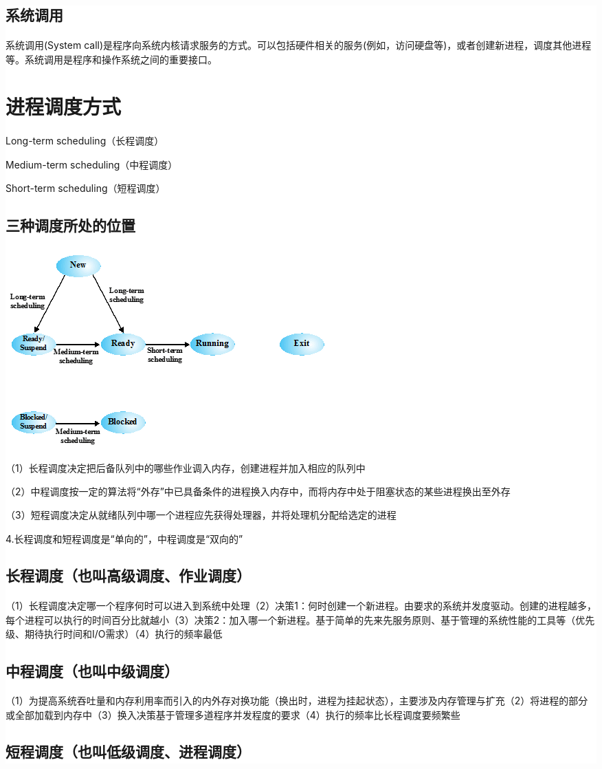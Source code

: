 ## 系统调用

系统调用(System call)是程序向系统内核请求服务的方式。可以包括硬件相关的服务(例如，访问硬盘等)，或者创建新进程，调度其他进程等。系统调用是程序和操作系统之间的重要接口。



# 进程调度方式

Long-term scheduling（长程调度）

Medium-term scheduling（中程调度）

Short-term scheduling（短程调度）

## 三种调度所处的位置

![Image](images/Image-1612319763827.png)

（1）长程调度决定把后备队列中的哪些作业调入内存，创建进程并加入相应的队列中

（2）中程调度按一定的算法将“外存”中已具备条件的进程换入内存中，而将内存中处于阻塞状态的某些进程换出至外存

（3）短程调度决定从就绪队列中哪一个进程应先获得处理器，并将处理机分配给选定的进程

4.长程调度和短程调度是“单向的”，中程调度是“双向的”

## 长程调度（也叫高级调度、作业调度）

（1）长程调度决定哪一个程序何时可以进入到系统中处理（2）决策1：何时创建一个新进程。由要求的系统并发度驱动。创建的进程越多，每个进程可以执行的时间百分比就越小（3）决策2：加入哪一个新进程。基于简单的先来先服务原则、基于管理的系统性能的工具等（优先级、期待执行时间和I/O需求）（4）执行的频率最低

## 中程调度（也叫中级调度）

（1）为提高系统吞吐量和内存利用率而引入的内外存对换功能（换出时，进程为挂起状态），主要涉及内存管理与扩充（2）将进程的部分或全部加载到内存中（3）换入决策基于管理多道程序并发程度的要求（4）执行的频率比长程调度要频繁些

## 短程调度（也叫低级调度、进程调度）
